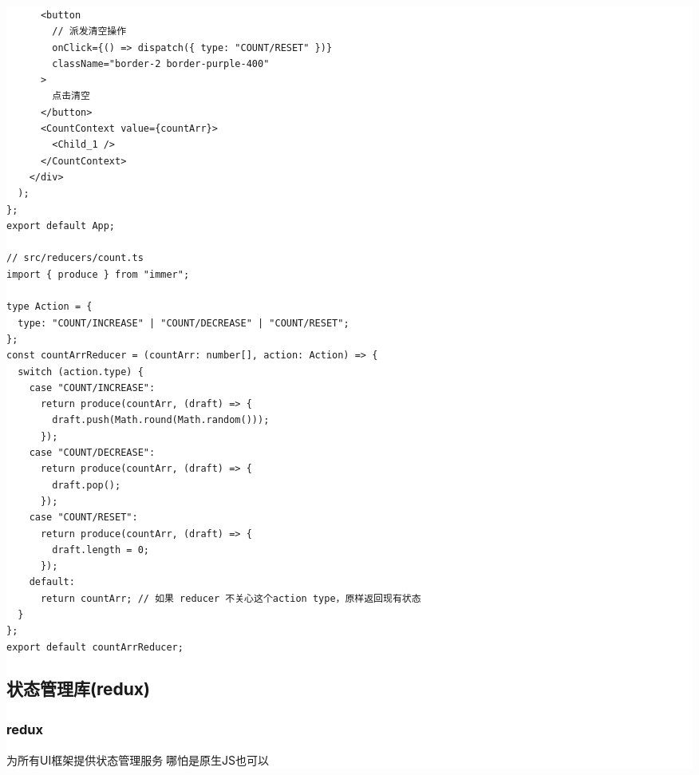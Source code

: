 ```tsx
      <button
        // 派发清空操作
        onClick={() => dispatch({ type: "COUNT/RESET" })}
        className="border-2 border-purple-400"
      >
        点击清空
      </button>
      <CountContext value={countArr}>
        <Child_1 />
      </CountContext>
    </div>
  );
};
export default App;

// src/reducers/count.ts
import { produce } from "immer";

type Action = {
  type: "COUNT/INCREASE" | "COUNT/DECREASE" | "COUNT/RESET";
};
const countArrReducer = (countArr: number[], action: Action) => {
  switch (action.type) {
    case "COUNT/INCREASE":
      return produce(countArr, (draft) => {
        draft.push(Math.round(Math.random()));
      });
    case "COUNT/DECREASE":
      return produce(countArr, (draft) => {
        draft.pop();
      });
    case "COUNT/RESET":
      return produce(countArr, (draft) => {
        draft.length = 0;
      });
    default:
      return countArr; // 如果 reducer 不关心这个action type，原样返回现有状态
  }
};
export default countArrReducer;

```



## 状态管理库(redux)

### redux

为所有UI框架提供状态管理服务 哪怕是原生JS也可以
